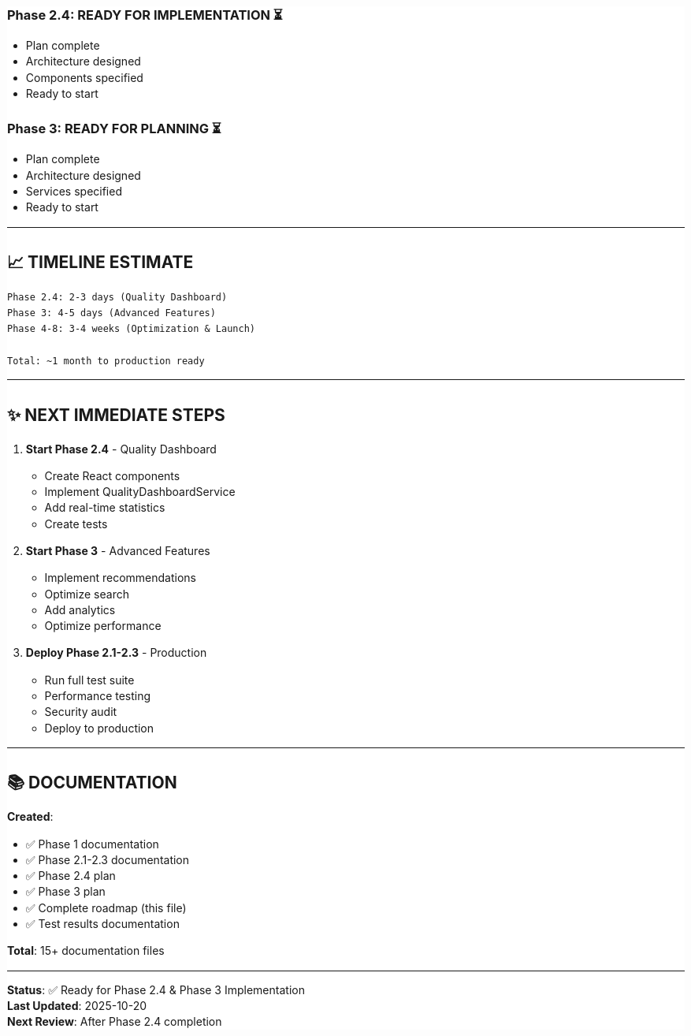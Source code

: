 ### Phase 2.4: READY FOR IMPLEMENTATION ⏳
- Plan complete
- Architecture designed
- Components specified
- Ready to start

### Phase 3: READY FOR PLANNING ⏳
- Plan complete
- Architecture designed
- Services specified
- Ready to start

---

## 📈 TIMELINE ESTIMATE

```
Phase 2.4: 2-3 days (Quality Dashboard)
Phase 3: 4-5 days (Advanced Features)
Phase 4-8: 3-4 weeks (Optimization & Launch)

Total: ~1 month to production ready
```

---

## ✨ NEXT IMMEDIATE STEPS

1. **Start Phase 2.4** - Quality Dashboard
   - Create React components
   - Implement QualityDashboardService
   - Add real-time statistics
   - Create tests

2. **Start Phase 3** - Advanced Features
   - Implement recommendations
   - Optimize search
   - Add analytics
   - Optimize performance

3. **Deploy Phase 2.1-2.3** - Production
   - Run full test suite
   - Performance testing
   - Security audit
   - Deploy to production

---

## 📚 DOCUMENTATION

**Created**:
- ✅ Phase 1 documentation
- ✅ Phase 2.1-2.3 documentation
- ✅ Phase 2.4 plan
- ✅ Phase 3 plan
- ✅ Complete roadmap (this file)
- ✅ Test results documentation

**Total**: 15+ documentation files

---

**Status**: ✅ Ready for Phase 2.4 & Phase 3 Implementation  
**Last Updated**: 2025-10-20  
**Next Review**: After Phase 2.4 completion

